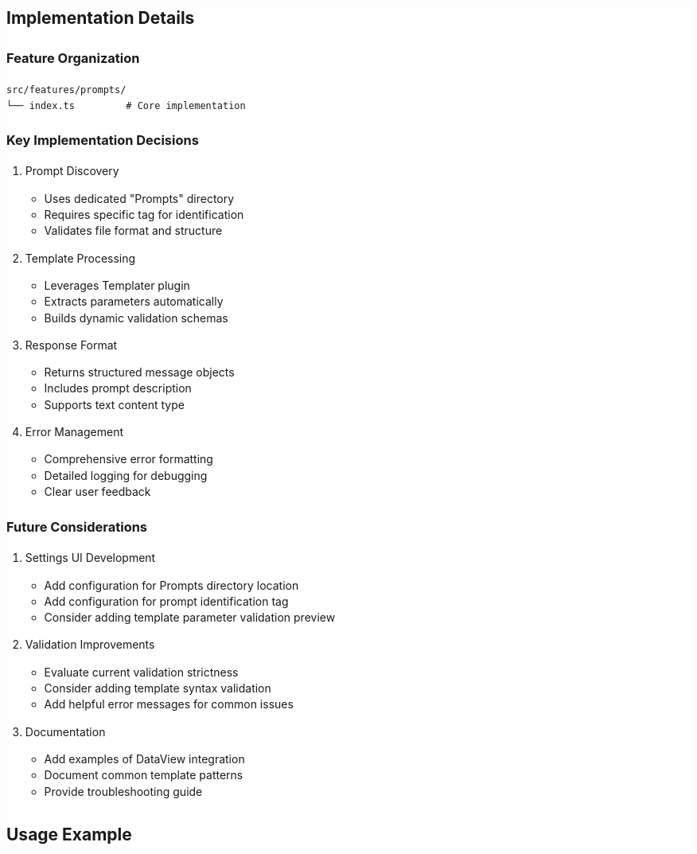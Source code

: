 ## Implementation Details

### Feature Organization

```
src/features/prompts/
└── index.ts         # Core implementation
```

### Key Implementation Decisions

1. Prompt Discovery

   - Uses dedicated "Prompts" directory
   - Requires specific tag for identification
   - Validates file format and structure

2. Template Processing

   - Leverages Templater plugin
   - Extracts parameters automatically
   - Builds dynamic validation schemas

3. Response Format

   - Returns structured message objects
   - Includes prompt description
   - Supports text content type

4. Error Management
   - Comprehensive error formatting
   - Detailed logging for debugging
   - Clear user feedback

### Future Considerations

1. Settings UI Development

   - Add configuration for Prompts directory location
   - Add configuration for prompt identification tag
   - Consider adding template parameter validation preview

2. Validation Improvements

   - Evaluate current validation strictness
   - Consider adding template syntax validation
   - Add helpful error messages for common issues

3. Documentation
   - Add examples of DataView integration
   - Document common template patterns
   - Provide troubleshooting guide

## Usage Example
